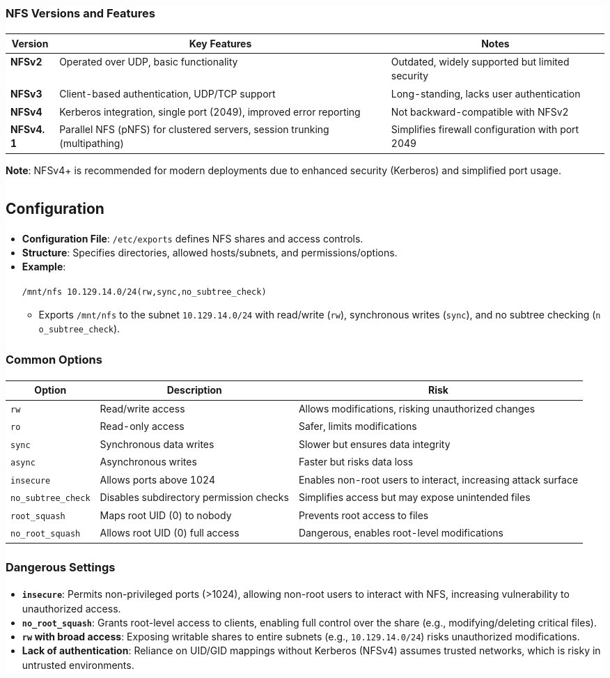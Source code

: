 ### NFS Versions and Features
| **Version** | **Key Features** | **Notes** |
|-------------|------------------|-----------|
| **NFSv2** | Operated over UDP, basic functionality | Outdated, widely supported but limited security |
| **NFSv3** | Client-based authentication, UDP/TCP support | Long-standing, lacks user authentication |
| **NFSv4** | Kerberos integration, single port (2049), improved error reporting | Not backward-compatible with NFSv2 |
| **NFSv4.1** | Parallel NFS (pNFS) for clustered servers, session trunking (multipathing) | Simplifies firewall configuration with port 2049 |

**Note**: NFSv4+ is recommended for modern deployments due to enhanced security (Kerberos) and simplified port usage.

## Configuration
- **Configuration File**: `/etc/exports` defines NFS shares and access controls.
- **Structure**: Specifies directories, allowed hosts/subnets, and permissions/options.
- **Example**:
  ```
  /mnt/nfs 10.129.14.0/24(rw,sync,no_subtree_check)
  ```
  - Exports `/mnt/nfs` to the subnet `10.129.14.0/24` with read/write (`rw`), synchronous writes (`sync`), and no subtree checking (`no_subtree_check`).

### Common Options
| **Option** | **Description** | **Risk** |
|------------|-----------------|----------|
| `rw` | Read/write access | Allows modifications, risking unauthorized changes |
| `ro` | Read-only access | Safer, limits modifications |
| `sync` | Synchronous data writes | Slower but ensures data integrity |
| `async` | Asynchronous writes | Faster but risks data loss |
| `insecure` | Allows ports above 1024 | Enables non-root users to interact, increasing attack surface |
| `no_subtree_check` | Disables subdirectory permission checks | Simplifies access but may expose unintended files |
| `root_squash` | Maps root UID (0) to nobody | Prevents root access to files |
| `no_root_squash` | Allows root UID (0) full access | Dangerous, enables root-level modifications |

### Dangerous Settings
- **`insecure`**: Permits non-privileged ports (>1024), allowing non-root users to interact with NFS, increasing vulnerability to unauthorized access.
- **`no_root_squash`**: Grants root-level access to clients, enabling full control over the share (e.g., modifying/deleting critical files).
- **`rw` with broad access**: Exposing writable shares to entire subnets (e.g., `10.129.14.0/24`) risks unauthorized modifications.
- **Lack of authentication**: Reliance on UID/GID mappings without Kerberos (NFSv4) assumes trusted networks, which is risky in untrusted environments.
